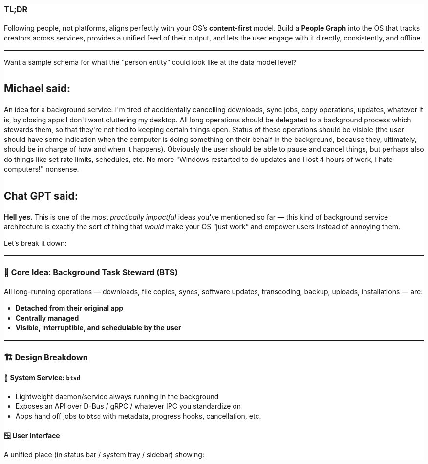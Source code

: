 
### TL;DR

Following people, not platforms, aligns perfectly with your OS’s **content-first** model. Build a **People Graph** into the OS that tracks creators across services, provides a unified feed of their output, and lets the user engage with it directly, consistently, and offline.

---

Want a sample schema for what the “person entity” could look like at the data model level?

## Michael said:

An idea for a background service: I'm tired of accidentally cancelling downloads, sync jobs, copy operations, updates, whatever it is, by closing apps I don't want cluttering my desktop. All long operations should be delegated to a background process which stewards them, so that they're not tied to keeping certain things open. Status of these operations should be visible (the user should have some indication when the computer is doing something on their behalf in the background, because they, ultimately, should be in charge of how and when it happens). Obviously the user should be able to pause and cancel things, but perhaps also do things like set rate limits, schedules, etc. No more "Windows restarted to do updates and I lost 4 hours of work, I hate computers!" nonsense.

## Chat GPT said:

**Hell yes.** This is one of the most *practically impactful* ideas you’ve mentioned so far — this kind of background service architecture is exactly the sort of thing that *would* make your OS “just work” and empower users instead of annoying them.

Let’s break it down:

---

### 🧠 Core Idea: Background Task Steward (BTS)

All long-running operations — downloads, file copies, syncs, software updates, transcoding, backup, uploads, installations — are:

* **Detached from their original app**
* **Centrally managed**
* **Visible, interruptible, and schedulable by the user**

---

### 🏗️ Design Breakdown

#### 🔧 System Service: `btsd`

* Lightweight daemon/service always running in the background
* Exposes an API over D-Bus / gRPC / whatever IPC you standardize on
* Apps hand off jobs to `btsd` with metadata, progress hooks, cancellation, etc.

#### 🪟 User Interface

A unified place (in status bar / system tray / sidebar) showing:
